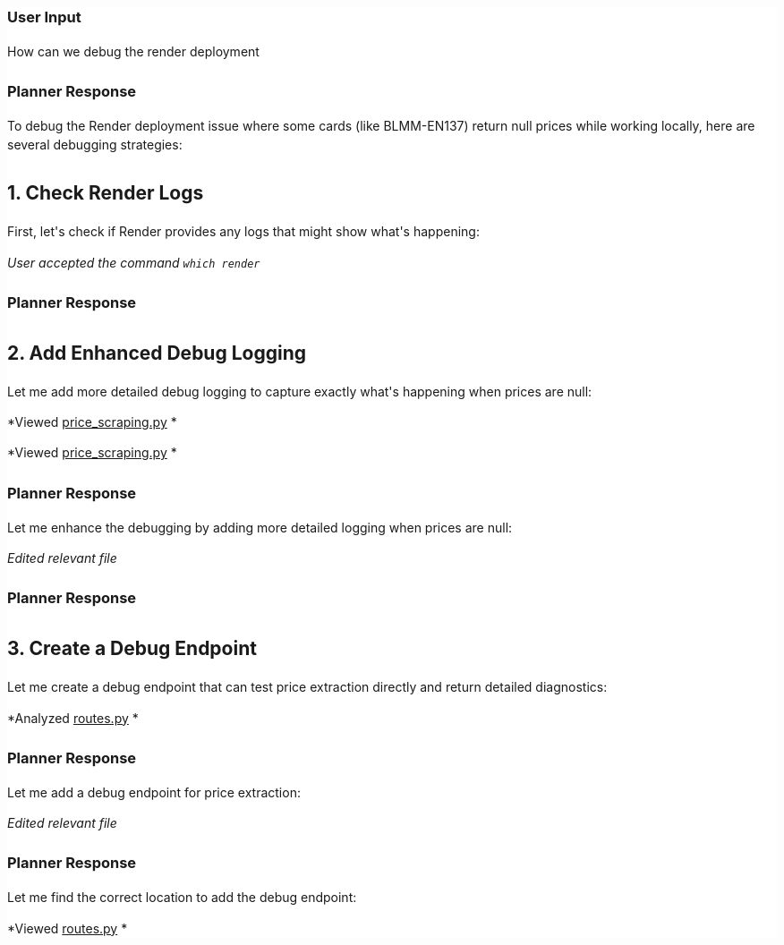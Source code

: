 ### User Input

How can we debug the render deployment

### Planner Response

To debug the Render deployment issue where some cards (like BLMM-EN137) return null prices while working locally, here are several debugging strategies:

## 1. Check Render Logs

First, let's check if Render provides any logs that might show what's happening:

*User accepted the command `which render`*

### Planner Response

## 2. Add Enhanced Debug Logging

Let me add more detailed debug logging to capture exactly what's happening when prices are null:

*Viewed [price_scraping.py](file:///Users/joseacosta/Desktop/V3_YGOAPI/tcg_ygoripper/ygoapi/price_scraping.py) *

*Viewed [price_scraping.py](file:///Users/joseacosta/Desktop/V3_YGOAPI/tcg_ygoripper/ygoapi/price_scraping.py) *

### Planner Response

Let me enhance the debugging by adding more detailed logging when prices are null:

*Edited relevant file*

### Planner Response

## 3. Create a Debug Endpoint

Let me create a debug endpoint that can test price extraction directly and return detailed diagnostics:

*Analyzed [routes.py](file:///Users/joseacosta/Desktop/V3_YGOAPI/tcg_ygoripper/ygoapi/routes.py) *

### Planner Response

Let me add a debug endpoint for price extraction:

*Edited relevant file*

### Planner Response

Let me find the correct location to add the debug endpoint:

*Viewed [routes.py](file:///Users/joseacosta/Desktop/V3_YGOAPI/tcg_ygoripper/ygoapi/routes.py) *
